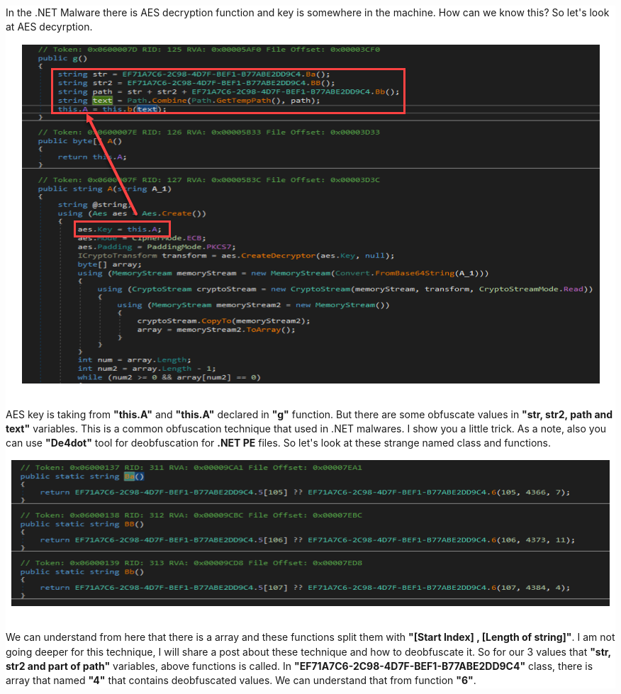 In the .NET Malware there is AES decryption function and key is somewhere in the machine. How can we know this? So let's look at AES decyrption.

<img title="AES Decryption" src="../assets/AESKeyGet.png" style="display:block; margin-right:auto; margin-left:auto; padding-bottom:20px;">

AES key is taking from **"this.A"** and **"this.A"** declared in **"g"** function. But there are some obfuscate values in **"str, str2, path and text"** variables. This is a common obfuscation technique that used in .NET malwares. I show you a little trick. As a note, also you can use **"De4dot"** tool for deobfuscation for **.NET PE** files. So let's look at these strange named class and functions.

<img title="ObfuscatedArray" src="../assets/AESKeyObfuscatedArray.png" style="display:block; margin-right:auto; margin-left:auto; padding-bottom:20px;">

We can understand from here that there is a array and these functions split them with **"[Start Index] , [Length of string]"**. I am not going deeper for this technique, I will share a post about these technique and how to deobfuscate it. So for our 3 values that **"str, str2 and part of path"** variables, above functions is called. In **"EF71A7C6-2C98-4D7F-BEF1-B77ABE2DD9C4"** class, there is array that named **"4"** that contains deobfuscated values. We can understand that from function **"6"**.
